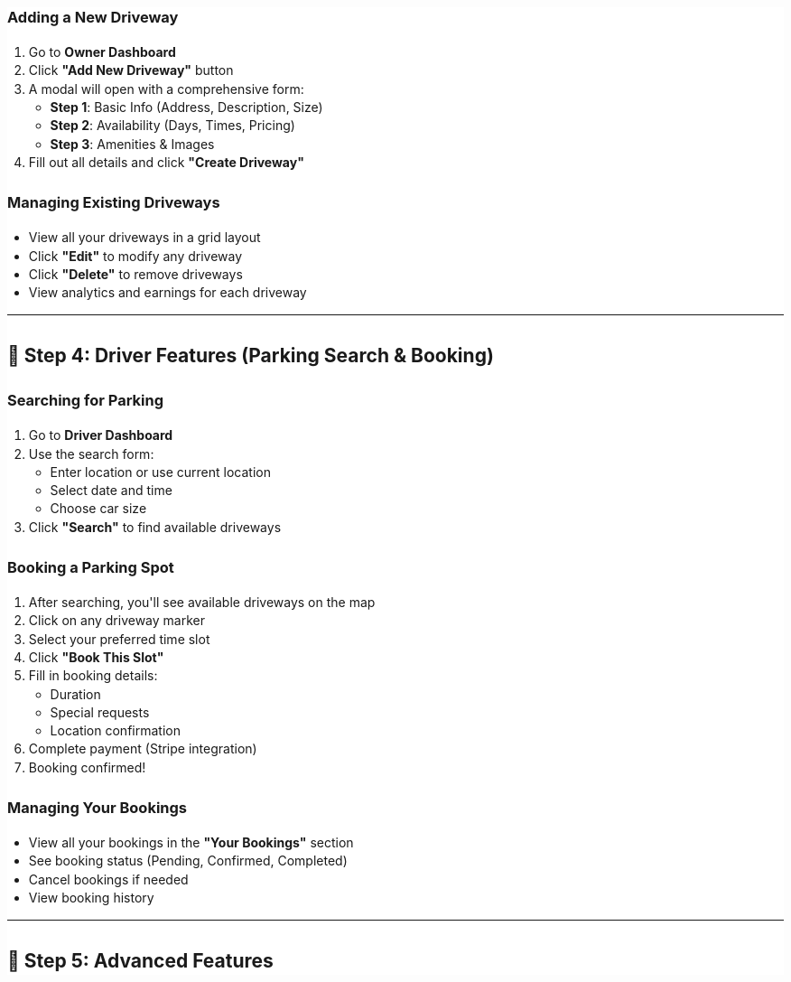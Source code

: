 ### **Adding a New Driveway**
1. Go to **Owner Dashboard**
2. Click **"Add New Driveway"** button
3. A modal will open with a comprehensive form:
   - **Step 1**: Basic Info (Address, Description, Size)
   - **Step 2**: Availability (Days, Times, Pricing)
   - **Step 3**: Amenities & Images
4. Fill out all details and click **"Create Driveway"**

### **Managing Existing Driveways**
- View all your driveways in a grid layout
- Click **"Edit"** to modify any driveway
- Click **"Delete"** to remove driveways
- View analytics and earnings for each driveway

---

## 🚗 **Step 4: Driver Features (Parking Search & Booking)**

### **Searching for Parking**
1. Go to **Driver Dashboard**
2. Use the search form:
   - Enter location or use current location
   - Select date and time
   - Choose car size
3. Click **"Search"** to find available driveways

### **Booking a Parking Spot**
1. After searching, you'll see available driveways on the map
2. Click on any driveway marker
3. Select your preferred time slot
4. Click **"Book This Slot"**
5. Fill in booking details:
   - Duration
   - Special requests
   - Location confirmation
6. Complete payment (Stripe integration)
7. Booking confirmed!

### **Managing Your Bookings**
- View all your bookings in the **"Your Bookings"** section
- See booking status (Pending, Confirmed, Completed)
- Cancel bookings if needed
- View booking history

---

## 🎨 **Step 5: Advanced Features**
